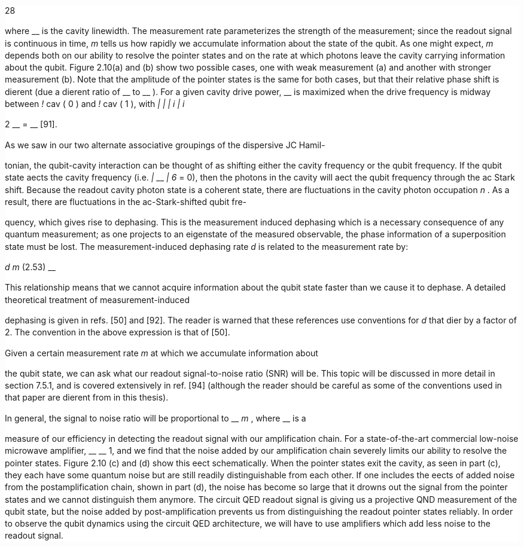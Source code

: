 
28


where __ is the cavity linewidth. The measurement rate parameterizes the strength of the
measurement; since the readout signal is continuous in time,  _m_ tells us how rapidly we
accumulate information about the state of the qubit. As one might expect,  _m_ depends
both on our ability to resolve the pointer states and on the rate at which photons leave
the cavity carrying information about the qubit. Figure 2.10(a) and (b) show two possible
cases, one with weak measurement (a) and another with stronger measurement (b). Note
that the amplitude of the pointer states is the same for both cases, but that their relative
phase shift is dierent (due a dierent ratio of __ to __ ). For a given cavity drive power,
__ is maximized when the drive frequency is midway between  _!_ cav ( 0 ) and  _!_ cav ( 1 ), with
_|_ _|_ _|_ _i_ _|_ _i_

2 __ = __ [91].

As we saw in our two alternate associative groupings of the dispersive JC Hamil-

tonian, the qubit-cavity interaction can be thought of as shifting either the cavity frequency
or the qubit frequency. If the qubit state aects the cavity frequency (i.e. _|_ __ _| 6_ = 0), then the
photons in the cavity will aect the qubit frequency through the ac Stark shift. Because
the readout cavity photon state is a coherent state, there are fluctuations in the cavity
photon occupation  _n_ . As a result, there are fluctuations in the ac-Stark-shifted qubit fre-

quency, which gives rise to dephasing. This is the measurement induced dephasing which is
a necessary consequence of any quantum measurement; as one projects to an eigenstate of
the measured observable, the phase information of a superposition state must be lost. The
measurement-induced dephasing rate  _d_ is related to the measurement rate by:


 _d_  _m_ (2.53)
__

This relationship means that we cannot acquire information about the qubit state faster
than we cause it to dephase. A detailed theoretical treatment of measurement-induced

dephasing is given in refs. [50] and [92]. The reader is warned that these references use
conventions for  _d_ that dier by a factor of 2. The convention in the above expression is
that of [50].

Given a certain measurement rate  _m_ at which we accumulate information about

the qubit state, we can ask what our readout signal-to-noise ratio (SNR) will be. This
topic will be discussed in more detail in section 7.5.1, and is covered extensively in ref. [94]
(although the reader should be careful as some of the conventions used in that paper are
dierent from in this thesis).

In general, the signal to noise ratio will be proportional to __  _m_ , where __ is a

measure of our efficiency in detecting the readout signal with our amplification chain. For
a state-of-the-art commercial low-noise microwave amplifier, __ __ 1, and we find that the
noise added by our amplification chain severely limits our ability to resolve the pointer
states. Figure 2.10 (c) and (d) show this eect schematically. When the pointer states exit
the cavity, as seen in part (c), they each have some quantum noise but are still readily
distinguishable from each other. If one includes the eects of added noise from the postamplification chain, shown in part (d), the noise has become so large that it drowns out
the signal from the pointer states and we cannot distinguish them anymore. The circuit
QED readout signal is giving us a projective QND measurement of the qubit state, but
the noise added by post-amplification prevents us from distinguishing the readout pointer
states reliably. In order to observe the qubit dynamics using the circuit QED architecture,
we will have to use amplifiers which add less noise to the readout signal.
